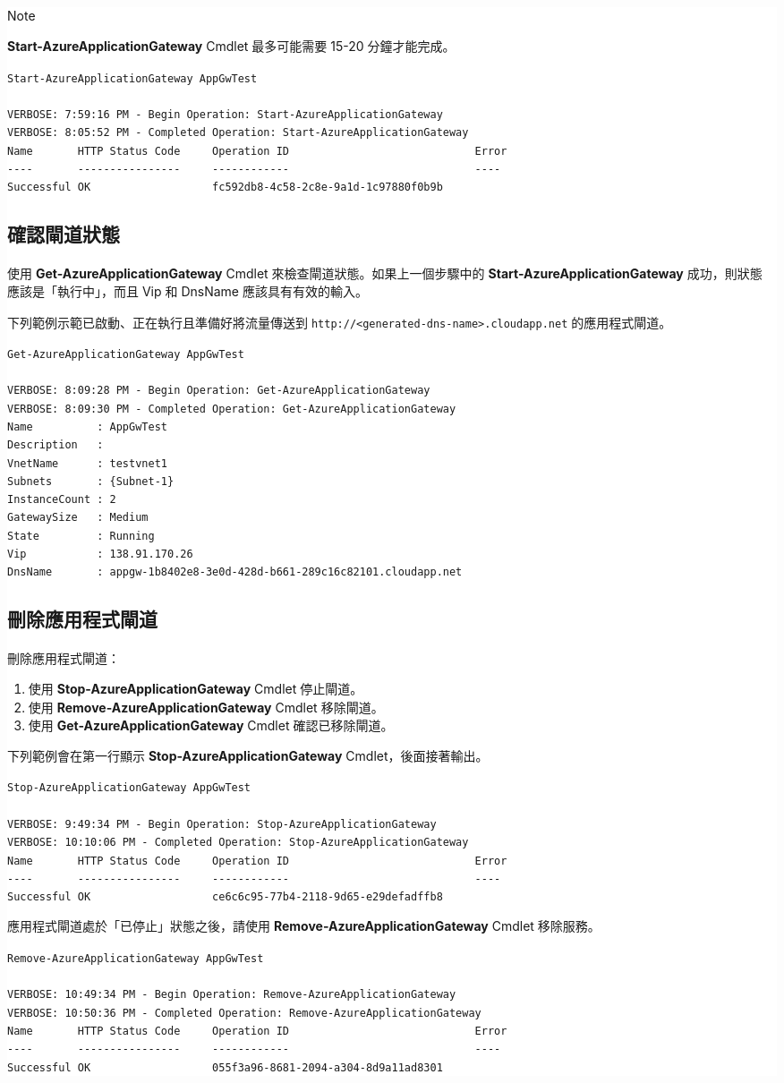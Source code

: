 > [!NOTE]
> **Start-AzureApplicationGateway** Cmdlet 最多可能需要 15-20 分鐘才能完成。
> 
> 

    Start-AzureApplicationGateway AppGwTest

    VERBOSE: 7:59:16 PM - Begin Operation: Start-AzureApplicationGateway
    VERBOSE: 8:05:52 PM - Completed Operation: Start-AzureApplicationGateway
    Name       HTTP Status Code     Operation ID                             Error
    ----       ----------------     ------------                             ----
    Successful OK                   fc592db8-4c58-2c8e-9a1d-1c97880f0b9b

## 確認閘道狀態
使用 **Get-AzureApplicationGateway** Cmdlet 來檢查閘道狀態。如果上一個步驟中的 **Start-AzureApplicationGateway** 成功，則狀態 應該是「執行中」，而且 Vip 和 DnsName 應該具有有效的輸入。

下列範例示範已啟動、正在執行且準備好將流量傳送到 `http://<generated-dns-name>.cloudapp.net` 的應用程式閘道。

    Get-AzureApplicationGateway AppGwTest

    VERBOSE: 8:09:28 PM - Begin Operation: Get-AzureApplicationGateway
    VERBOSE: 8:09:30 PM - Completed Operation: Get-AzureApplicationGateway
    Name          : AppGwTest
    Description   :
    VnetName      : testvnet1
    Subnets       : {Subnet-1}
    InstanceCount : 2
    GatewaySize   : Medium
    State         : Running
    Vip           : 138.91.170.26
    DnsName       : appgw-1b8402e8-3e0d-428d-b661-289c16c82101.cloudapp.net


## 刪除應用程式閘道
刪除應用程式閘道：

1. 使用 **Stop-AzureApplicationGateway** Cmdlet 停止閘道。
2. 使用 **Remove-AzureApplicationGateway** Cmdlet 移除閘道。
3. 使用 **Get-AzureApplicationGateway** Cmdlet 確認已移除閘道。

下列範例會在第一行顯示 **Stop-AzureApplicationGateway** Cmdlet，後面接著輸出。

    Stop-AzureApplicationGateway AppGwTest

    VERBOSE: 9:49:34 PM - Begin Operation: Stop-AzureApplicationGateway
    VERBOSE: 10:10:06 PM - Completed Operation: Stop-AzureApplicationGateway
    Name       HTTP Status Code     Operation ID                             Error
    ----       ----------------     ------------                             ----
    Successful OK                   ce6c6c95-77b4-2118-9d65-e29defadffb8

應用程式閘道處於「已停止」狀態之後，請使用 **Remove-AzureApplicationGateway** Cmdlet 移除服務。

    Remove-AzureApplicationGateway AppGwTest

    VERBOSE: 10:49:34 PM - Begin Operation: Remove-AzureApplicationGateway
    VERBOSE: 10:50:36 PM - Completed Operation: Remove-AzureApplicationGateway
    Name       HTTP Status Code     Operation ID                             Error
    ----       ----------------     ------------                             ----
    Successful OK                   055f3a96-8681-2094-a304-8d9a11ad8301
